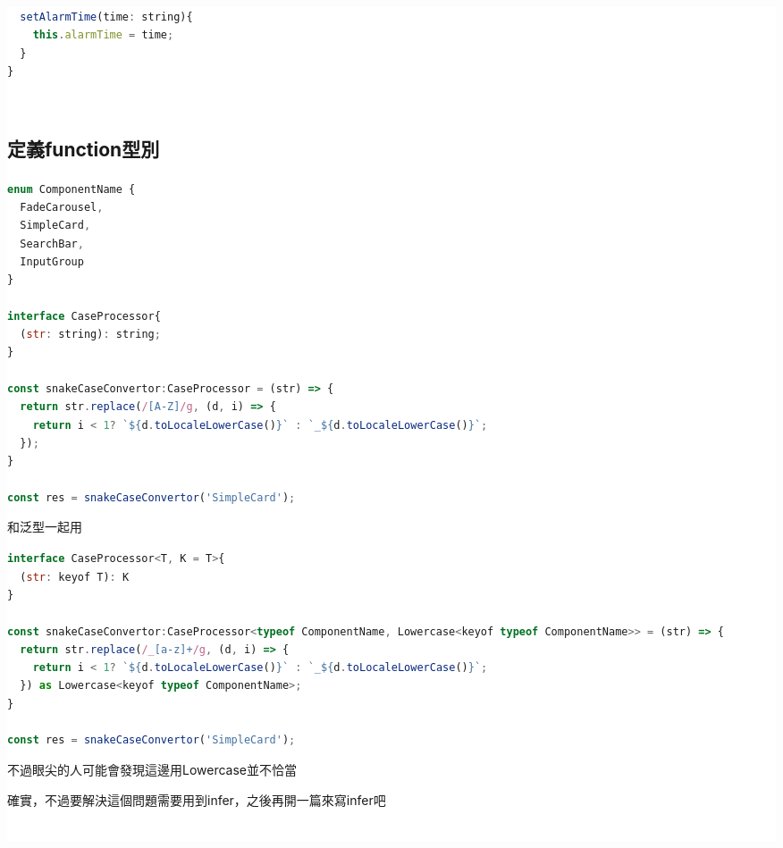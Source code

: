 ```js
  setAlarmTime(time: string){
    this.alarmTime = time;
  }
}
```

<br/>

## 定義function型別

```js
enum ComponentName {
  FadeCarousel,
  SimpleCard,
  SearchBar,
  InputGroup
}

interface CaseProcessor{
  (str: string): string;
}

const snakeCaseConvertor:CaseProcessor = (str) => {
  return str.replace(/[A-Z]/g, (d, i) => {
    return i < 1? `${d.toLocaleLowerCase()}` : `_${d.toLocaleLowerCase()}`;
  });
}

const res = snakeCaseConvertor('SimpleCard');
```

和泛型一起用

```js
interface CaseProcessor<T, K = T>{
  (str: keyof T): K
}

const snakeCaseConvertor:CaseProcessor<typeof ComponentName, Lowercase<keyof typeof ComponentName>> = (str) => {
  return str.replace(/_[a-z]+/g, (d, i) => {
    return i < 1? `${d.toLocaleLowerCase()}` : `_${d.toLocaleLowerCase()}`;
  }) as Lowercase<keyof typeof ComponentName>;
}

const res = snakeCaseConvertor('SimpleCard');
```

不過眼尖的人可能會發現這邊用Lowercase並不恰當

確實，不過要解決這個問題需要用到infer，之後再開一篇來寫infer吧

<br/>
